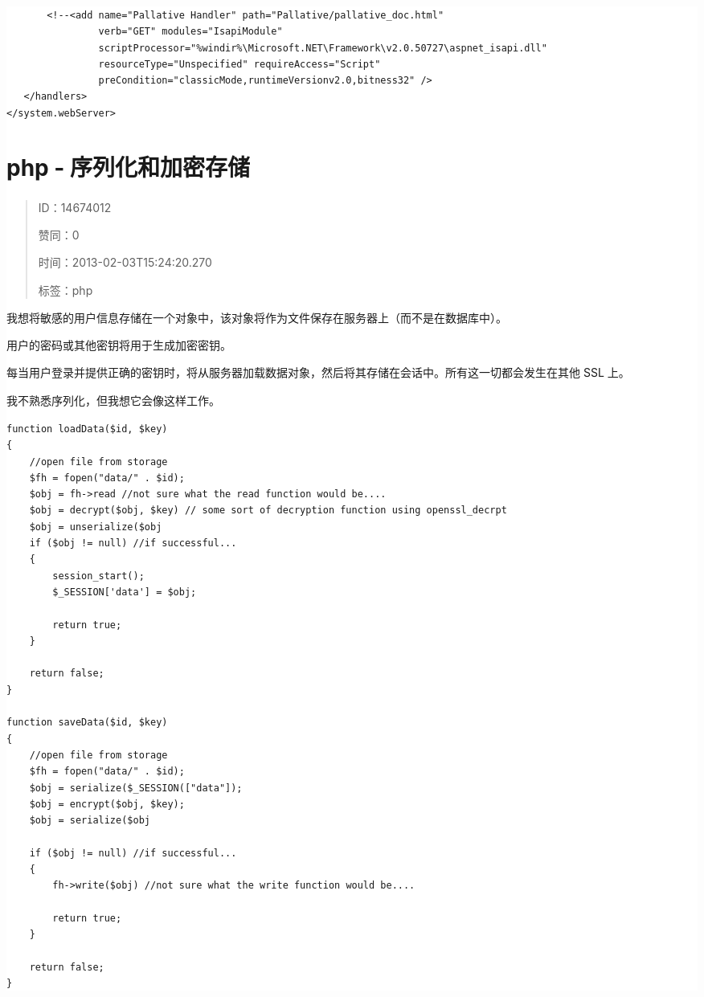 ```
       <!--<add name="Pallative Handler" path="Pallative/pallative_doc.html" 
                verb="GET" modules="IsapiModule" 
                scriptProcessor="%windir%\Microsoft.NET\Framework\v2.0.50727\aspnet_isapi.dll" 
                resourceType="Unspecified" requireAccess="Script" 
                preCondition="classicMode,runtimeVersionv2.0,bitness32" />
   </handlers>
</system.webServer> 
```

# php - 序列化和加密存储

> ID：14674012
> 
> 赞同：0
> 
> 时间：2013-02-03T15:24:20.270
> 
> 标签：php

我想将敏感的用户信息存储在一个对象中，该对象将作为文件保存在服务器上（而不是在数据库中）。

用户的密码或其他密钥将用于生成加密密钥。

每当用户登录并提供正确的密钥时，将从服务器加载数据对象，然后将其存储在会话中。所有这一切都会发生在其他 SSL 上。

我不熟悉序列化，但我想它会像这样工作。

```
function loadData($id, $key)
{
    //open file from storage
    $fh = fopen("data/" . $id);
    $obj = fh->read //not sure what the read function would be....
    $obj = decrypt($obj, $key) // some sort of decryption function using openssl_decrpt
    $obj = unserialize($obj
    if ($obj != null) //if successful...
    {
        session_start();
        $_SESSION['data'] = $obj;

        return true;
    }

    return false;
}

function saveData($id, $key)
{
    //open file from storage
    $fh = fopen("data/" . $id);
    $obj = serialize($_SESSION(["data"]);
    $obj = encrypt($obj, $key);
    $obj = serialize($obj

    if ($obj != null) //if successful...
    {
        fh->write($obj) //not sure what the write function would be....

        return true;
    }

    return false;
} 
```

